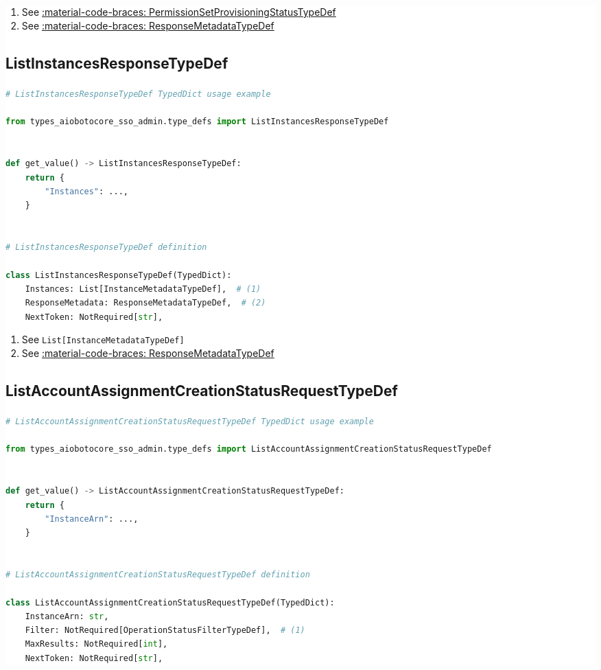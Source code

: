 1. See [:material-code-braces: PermissionSetProvisioningStatusTypeDef](./type_defs.md#permissionsetprovisioningstatustypedef)
2. See [:material-code-braces: ResponseMetadataTypeDef](./type_defs.md#responsemetadatatypedef)

## ListInstancesResponseTypeDef

```python
# ListInstancesResponseTypeDef TypedDict usage example

from types_aiobotocore_sso_admin.type_defs import ListInstancesResponseTypeDef


def get_value() -> ListInstancesResponseTypeDef:
    return {
        "Instances": ...,
    }


# ListInstancesResponseTypeDef definition

class ListInstancesResponseTypeDef(TypedDict):
    Instances: List[InstanceMetadataTypeDef],  # (1)
    ResponseMetadata: ResponseMetadataTypeDef,  # (2)
    NextToken: NotRequired[str],
```

1. See `List[InstanceMetadataTypeDef]`
2. See [:material-code-braces: ResponseMetadataTypeDef](./type_defs.md#responsemetadatatypedef)

## ListAccountAssignmentCreationStatusRequestTypeDef

```python
# ListAccountAssignmentCreationStatusRequestTypeDef TypedDict usage example

from types_aiobotocore_sso_admin.type_defs import ListAccountAssignmentCreationStatusRequestTypeDef


def get_value() -> ListAccountAssignmentCreationStatusRequestTypeDef:
    return {
        "InstanceArn": ...,
    }


# ListAccountAssignmentCreationStatusRequestTypeDef definition

class ListAccountAssignmentCreationStatusRequestTypeDef(TypedDict):
    InstanceArn: str,
    Filter: NotRequired[OperationStatusFilterTypeDef],  # (1)
    MaxResults: NotRequired[int],
    NextToken: NotRequired[str],
```
